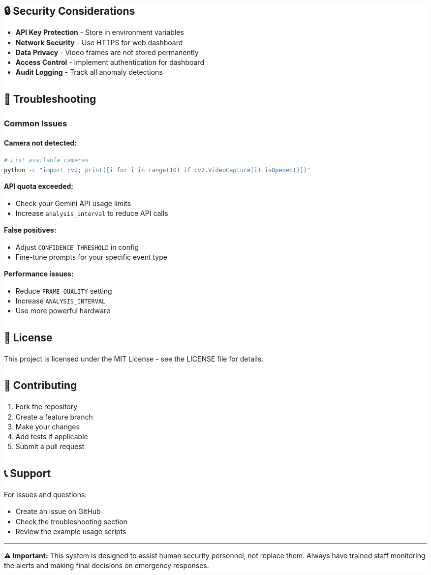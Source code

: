 ## 🔒 Security Considerations

- **API Key Protection** - Store in environment variables
- **Network Security** - Use HTTPS for web dashboard
- **Data Privacy** - Video frames are not stored permanently
- **Access Control** - Implement authentication for dashboard
- **Audit Logging** - Track all anomaly detections

## 🐛 Troubleshooting

### Common Issues

**Camera not detected:**
```bash
# List available cameras
python -c "import cv2; print([i for i in range(10) if cv2.VideoCapture(i).isOpened()])"
```

**API quota exceeded:**
- Check your Gemini API usage limits
- Increase `analysis_interval` to reduce API calls

**False positives:**
- Adjust `CONFIDENCE_THRESHOLD` in config
- Fine-tune prompts for your specific event type

**Performance issues:**
- Reduce `FRAME_QUALITY` setting
- Increase `ANALYSIS_INTERVAL`
- Use more powerful hardware

## 📝 License

This project is licensed under the MIT License - see the LICENSE file for details.

## 🤝 Contributing

1. Fork the repository
2. Create a feature branch
3. Make your changes
4. Add tests if applicable
5. Submit a pull request

## 📞 Support

For issues and questions:
- Create an issue on GitHub
- Check the troubleshooting section
- Review the example usage scripts

---

**⚠️ Important:** This system is designed to assist human security personnel, not replace them. Always have trained staff monitoring the alerts and making final decisions on emergency responses.